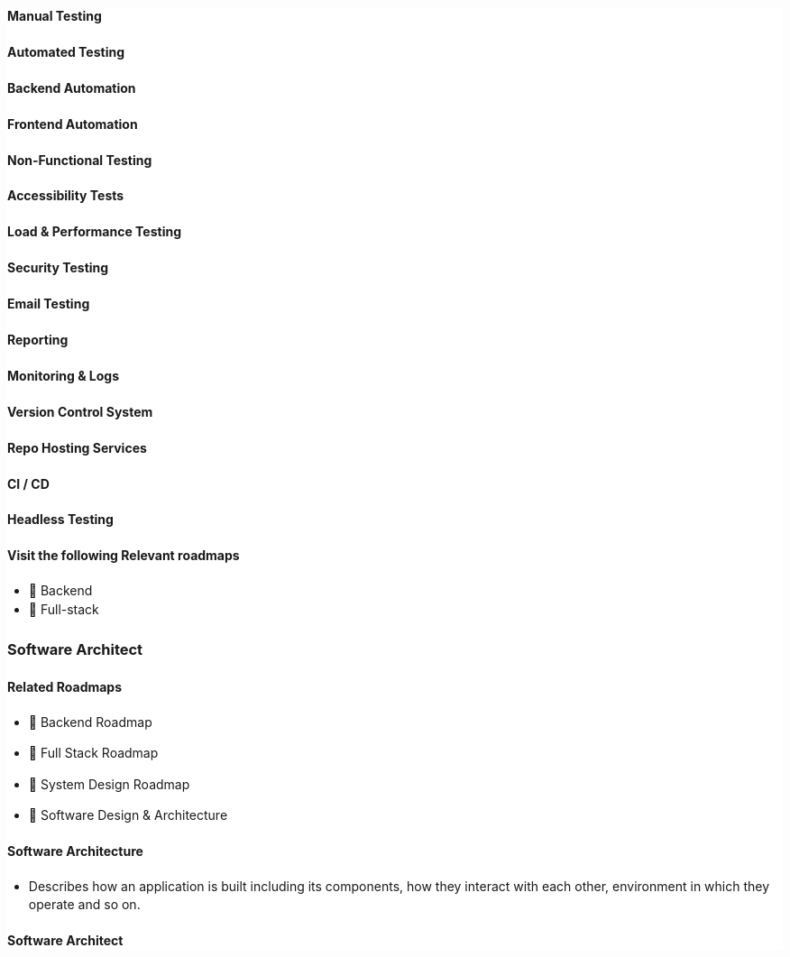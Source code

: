 #### Manual Testing

#### Automated Testing

#### Backend Automation

#### Frontend Automation

#### Non-Functional Testing

#### Accessibility Tests

#### Load & Performance Testing

#### Security Testing

#### Email Testing

#### Reporting

#### Monitoring & Logs

#### Version Control System

#### Repo Hosting Services

#### CI / CD

#### Headless Testing

#### Visit the following Relevant roadmaps

- 🔴 Backend
- 🔴 Full-stack

### Software Architect

#### Related Roadmaps

- 🔴 Backend Roadmap

- 🔴 Full Stack Roadmap

- 🔵 System Design Roadmap

- 🔵 Software Design & Architecture

#### Software Architecture

- Describes how an application is built including its components, how they interact with each other, environment in which they operate and so on.

#### Software Architect
